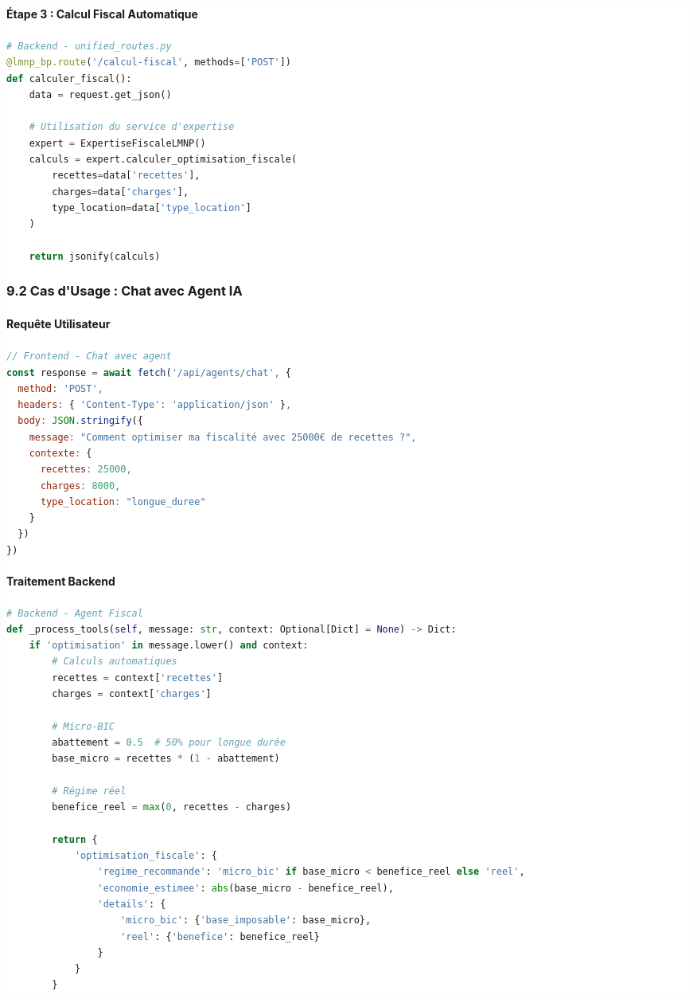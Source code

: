 #### **Étape 3 : Calcul Fiscal Automatique**
```python
# Backend - unified_routes.py
@lmnp_bp.route('/calcul-fiscal', methods=['POST'])
def calculer_fiscal():
    data = request.get_json()
    
    # Utilisation du service d'expertise
    expert = ExpertiseFiscaleLMNP()
    calculs = expert.calculer_optimisation_fiscale(
        recettes=data['recettes'],
        charges=data['charges'],
        type_location=data['type_location']
    )
    
    return jsonify(calculs)
```

### 9.2 Cas d'Usage : Chat avec Agent IA

#### **Requête Utilisateur**
```javascript
// Frontend - Chat avec agent
const response = await fetch('/api/agents/chat', {
  method: 'POST',
  headers: { 'Content-Type': 'application/json' },
  body: JSON.stringify({
    message: "Comment optimiser ma fiscalité avec 25000€ de recettes ?",
    contexte: {
      recettes: 25000,
      charges: 8000,
      type_location: "longue_duree"
    }
  })
})
```

#### **Traitement Backend**
```python
# Backend - Agent Fiscal
def _process_tools(self, message: str, context: Optional[Dict] = None) -> Dict:
    if 'optimisation' in message.lower() and context:
        # Calculs automatiques
        recettes = context['recettes']
        charges = context['charges']
        
        # Micro-BIC
        abattement = 0.5  # 50% pour longue durée
        base_micro = recettes * (1 - abattement)
        
        # Régime réel
        benefice_reel = max(0, recettes - charges)
        
        return {
            'optimisation_fiscale': {
                'regime_recommande': 'micro_bic' if base_micro < benefice_reel else 'reel',
                'economie_estimee': abs(base_micro - benefice_reel),
                'details': {
                    'micro_bic': {'base_imposable': base_micro},
                    'reel': {'benefice': benefice_reel}
                }
            }
        }
```
